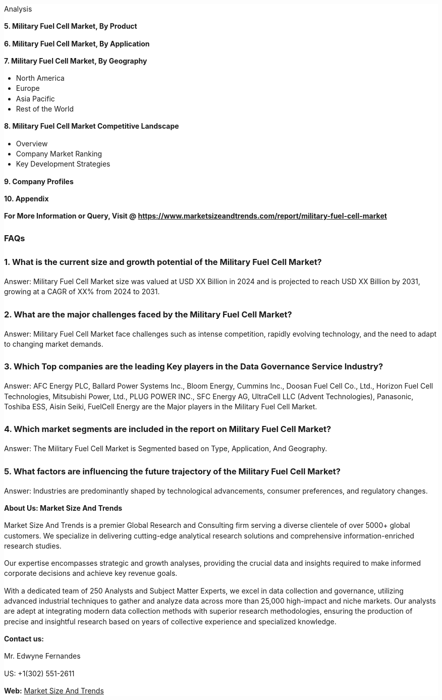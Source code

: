 Analysis</span></li></ul></div><div class="" data-test-id=""><p><strong><span class="">5. Military Fuel Cell Market, By Product</span></strong></p></div><div class="" data-test-id=""><p><strong><span class="">6. Military Fuel Cell Market, By Application</span></strong></p></div><div class="" data-test-id=""><p><strong><span class="">7. Military Fuel Cell Market, By Geography</span></strong></p></div><div class="" data-test-id=""><ul><li><span class="">North America</span></li><li><span class="">Europe</span></li><li><span class="">Asia Pacific</span></li><li><span class="">Rest of the World</span></li></ul></div><div class="" data-test-id=""><p><strong><span class="">8. Military Fuel Cell Market Competitive Landscape</span></strong></p></div><div class="" data-test-id=""><ul><li><span class="">Overview</span></li><li><span class="">Company Market Ranking</span></li><li><span class="">Key Development Strategies</span></li></ul></div><div class="" data-test-id=""><p><strong><span class="">9. Company Profiles</span></strong></p></div><div class="" data-test-id=""><p><strong><span class="">10. Appendix</span></strong></p></div><div class="" data-test-id=""><p><strong><span class="">For More Information or Query, Visit @ <a href="https://www.marketsizeandtrends.com/report/military-fuel-cell-market" target="_blank">https://www.marketsizeandtrends.com/report/military-fuel-cell-market</a></span></strong></p></div><div class="" data-test-id=""><div class="article-main__content" data-test-id="publishing-text-block"><h3><strong><span class="">FAQs</span></strong></h3></div><div class="article-main__content" data-test-id="publishing-text-block"><h3><span class="">1. What is the current size and growth potential of the Military Fuel Cell Market?</span></h3></div><div class="article-main__content" data-test-id="publishing-text-block"><p><span class="font-[700]">Answer</span><span class="">: Military Fuel Cell Market size was valued at USD XX Billion in 2024 and is projected to reach USD XX Billion by 2031, growing at a CAGR of XX% from 2024 to 2031.</span></p></div><div class="article-main__content" data-test-id="publishing-text-block"><h3><span class="">2. What are the major challenges faced by the Military Fuel Cell Market?</span></h3></div><div class="article-main__content" data-test-id="publishing-text-block"><p><span class="font-[700]">Answer</span><span class="">: Military Fuel Cell Market face challenges such as intense competition, rapidly evolving technology, and the need to adapt to changing market demands.</span></p></div><div class="article-main__content" data-test-id="publishing-text-block"><h3><span class="">3. Which Top companies are the leading Key players in the Data Governance Service Industry?</span></h3></div><div class="article-main__content" data-test-id="publishing-text-block"><p><span class="font-[700]">Answer</span><span class="">: AFC Energy PLC, Ballard Power Systems Inc., Bloom Energy, Cummins Inc., Doosan Fuel Cell Co., Ltd., Horizon Fuel Cell Technologies, Mitsubishi Power, Ltd., PLUG POWER INC., SFC Energy AG, UltraCell LLC (Advent Technologies), Panasonic, Toshiba ESS, Aisin Seiki, FuelCell Energy are the Major players in the Military Fuel Cell Market.</span></p></div><div class="article-main__content" data-test-id="publishing-text-block"><h3><span class="">4. Which market segments are included in the report on Military Fuel Cell Market?</span></h3></div><div class="article-main__content" data-test-id="publishing-text-block"><p><span class="font-[700]">Answer</span><span class="">: The Military Fuel Cell Market is Segmented based on Type, Application, And Geography.</span></p></div><div class="article-main__content" data-test-id="publishing-text-block"><h3><span class="">5. What factors are influencing the future trajectory of the Military Fuel Cell Market?</span></h3></div><div class="article-main__content" data-test-id="publishing-text-block"><p><span class="font-[700]">Answer:</span><span class="">&nbsp;Industries are predominantly shaped by technological advancements, consumer preferences, and regulatory changes.</span></p></div><p><strong><span class="">About Us: Market Size And Trends</span></strong></p></div><div class="" data-test-id=""><p><span class="">Market Size And Trends is a premier Global Research and Consulting firm serving a diverse clientele of over 5000+ global customers. We specialize in delivering cutting-edge analytical research solutions and comprehensive information-enriched research studies.</span></p></div><div class="" data-test-id=""><p><span class="">Our expertise encompasses strategic and growth analyses, providing the crucial data and insights required to make informed corporate decisions and achieve key revenue goals.</span></p></div><div class="" data-test-id=""><p><span class="">With a dedicated team of 250 Analysts and Subject Matter Experts, we excel in data collection and governance, utilizing advanced industrial techniques to gather and analyze data across more than 25,000 high-impact and niche markets. Our analysts are adept at integrating modern data collection methods with superior research methodologies, ensuring the production of precise and insightful research based on years of collective experience and specialized knowledge.</span></p></div><div class="" data-test-id=""><p><strong><span class="">Contact us:</span></strong></p></div><div class="" data-test-id=""><p><span class="">Mr. Edwyne Fernandes</span></p></div><div class="" data-test-id=""><p><span class="">US: +1(302) 551-2611<br /></span></p><p><span class=""><strong>Web:</strong> <a href="https://www.marketsizeandtrends.com/" target="_blank">Market Size And Trends</a></span></p></div>
